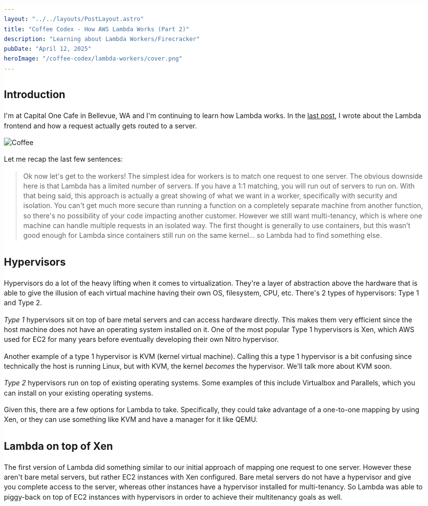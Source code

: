 ```yaml
---
layout: "../../layouts/PostLayout.astro"
title: "Coffee Codex - How AWS Lambda Works (Part 2)"
description: "Learning about Lambda Workers/Firecracker"
pubDate: "April 12, 2025"
heroImage: "/coffee-codex/lambda-workers/cover.png"
---
```


## Introduction
I'm at Capital One Cafe in Bellevue, WA and I'm continuing to learn how Lambda works. In the <a href='/blog/coffee-codex-lambda.md'>last post</a>, I wrote about the Lambda frontend and how a request actually gets routed to a server.

![Coffee](/coffee-codex/lambda-workers/coffee.png)

Let me recap the last few sentences:

> Ok now let's get to the workers! The simplest idea for workers is to match one request to one server. The obvious downside here is that Lambda has a limited number of servers. If you have a 1:1 matching, you will run out of servers to run on. With that being said, this approach is actually a great showing of what we want in a worker, specifically with security and isolation. You can't get much more secure than running a function on a completely separate machine from another function, so there's no possibility of your code impacting another customer. However we still want multi-tenancy, which is where one machine can handle multiple requests in an isolated way. The first thought is generally to use containers, but this wasn’t good enough for Lambda since containers still run on the same kernel... so Lambda had to find something else.

## Hypervisors
Hypervisors do a lot of the heavy lifting when it comes to virtualization. They're a layer of abstraction above the hardware that is able to give the illusion of each virtual machine having their own OS, filesystem, CPU, etc. There's 2 types of hypervisors: Type 1 and Type 2.

*Type 1* hypervisors sit on top of bare metal servers and can access hardware directly. This makes them very efficient since the host machine does not have an operating system installed on it. One of the most popular Type 1 hypervisors is Xen, which AWS used for EC2 for many years before eventually developing their own Nitro hypervisor. 

Another example of a type 1 hypervisor is KVM (kernel virtual machine). Calling this a type 1 hypervisor is a bit confusing since technically the host is running Linux, but with KVM, the kernel _becomes_ the hypervisor. We'll talk more about KVM soon.

*Type 2* hypervisors run on top of existing operating systems. Some examples of this include Virtualbox and Parallels, which you can install on your existing operating systems.

Given this, there are a few options for Lambda to take. Specifically, they could take advantage of a one-to-one mapping by using Xen, or they can use something like KVM and have a manager for it like QEMU.

## Lambda on top of Xen
The first version of Lambda did something similar to our initial approach of mapping one request to one server. However these aren't bare metal servers, but rather EC2 instances with Xen configured. Bare metal servers do not have a hypervisor and give you complete access to the server, whereas other instances have a hypervisor installed for multi-tenancy. So Lambda was able to piggy-back on top of EC2 instances with hypervisors in order to achieve their multitenancy goals as well.
